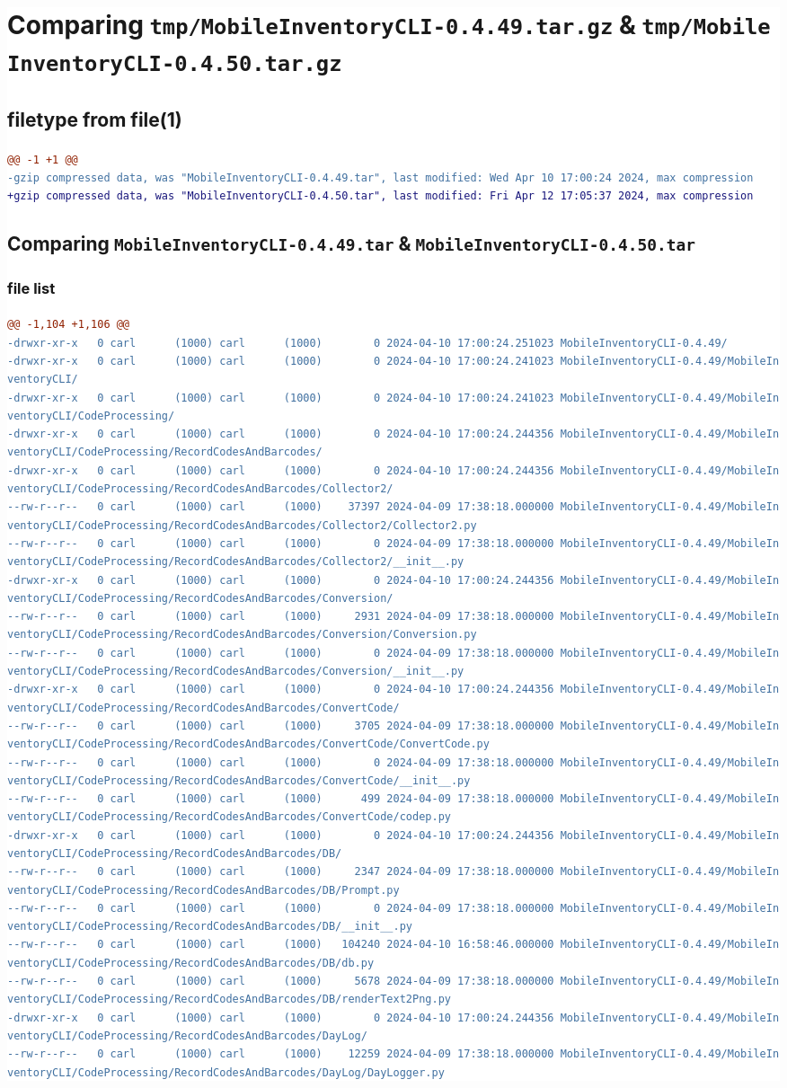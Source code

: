 # Comparing `tmp/MobileInventoryCLI-0.4.49.tar.gz` & `tmp/MobileInventoryCLI-0.4.50.tar.gz`

## filetype from file(1)

```diff
@@ -1 +1 @@
-gzip compressed data, was "MobileInventoryCLI-0.4.49.tar", last modified: Wed Apr 10 17:00:24 2024, max compression
+gzip compressed data, was "MobileInventoryCLI-0.4.50.tar", last modified: Fri Apr 12 17:05:37 2024, max compression
```

## Comparing `MobileInventoryCLI-0.4.49.tar` & `MobileInventoryCLI-0.4.50.tar`

### file list

```diff
@@ -1,104 +1,106 @@
-drwxr-xr-x   0 carl      (1000) carl      (1000)        0 2024-04-10 17:00:24.251023 MobileInventoryCLI-0.4.49/
-drwxr-xr-x   0 carl      (1000) carl      (1000)        0 2024-04-10 17:00:24.241023 MobileInventoryCLI-0.4.49/MobileInventoryCLI/
-drwxr-xr-x   0 carl      (1000) carl      (1000)        0 2024-04-10 17:00:24.241023 MobileInventoryCLI-0.4.49/MobileInventoryCLI/CodeProcessing/
-drwxr-xr-x   0 carl      (1000) carl      (1000)        0 2024-04-10 17:00:24.244356 MobileInventoryCLI-0.4.49/MobileInventoryCLI/CodeProcessing/RecordCodesAndBarcodes/
-drwxr-xr-x   0 carl      (1000) carl      (1000)        0 2024-04-10 17:00:24.244356 MobileInventoryCLI-0.4.49/MobileInventoryCLI/CodeProcessing/RecordCodesAndBarcodes/Collector2/
--rw-r--r--   0 carl      (1000) carl      (1000)    37397 2024-04-09 17:38:18.000000 MobileInventoryCLI-0.4.49/MobileInventoryCLI/CodeProcessing/RecordCodesAndBarcodes/Collector2/Collector2.py
--rw-r--r--   0 carl      (1000) carl      (1000)        0 2024-04-09 17:38:18.000000 MobileInventoryCLI-0.4.49/MobileInventoryCLI/CodeProcessing/RecordCodesAndBarcodes/Collector2/__init__.py
-drwxr-xr-x   0 carl      (1000) carl      (1000)        0 2024-04-10 17:00:24.244356 MobileInventoryCLI-0.4.49/MobileInventoryCLI/CodeProcessing/RecordCodesAndBarcodes/Conversion/
--rw-r--r--   0 carl      (1000) carl      (1000)     2931 2024-04-09 17:38:18.000000 MobileInventoryCLI-0.4.49/MobileInventoryCLI/CodeProcessing/RecordCodesAndBarcodes/Conversion/Conversion.py
--rw-r--r--   0 carl      (1000) carl      (1000)        0 2024-04-09 17:38:18.000000 MobileInventoryCLI-0.4.49/MobileInventoryCLI/CodeProcessing/RecordCodesAndBarcodes/Conversion/__init__.py
-drwxr-xr-x   0 carl      (1000) carl      (1000)        0 2024-04-10 17:00:24.244356 MobileInventoryCLI-0.4.49/MobileInventoryCLI/CodeProcessing/RecordCodesAndBarcodes/ConvertCode/
--rw-r--r--   0 carl      (1000) carl      (1000)     3705 2024-04-09 17:38:18.000000 MobileInventoryCLI-0.4.49/MobileInventoryCLI/CodeProcessing/RecordCodesAndBarcodes/ConvertCode/ConvertCode.py
--rw-r--r--   0 carl      (1000) carl      (1000)        0 2024-04-09 17:38:18.000000 MobileInventoryCLI-0.4.49/MobileInventoryCLI/CodeProcessing/RecordCodesAndBarcodes/ConvertCode/__init__.py
--rw-r--r--   0 carl      (1000) carl      (1000)      499 2024-04-09 17:38:18.000000 MobileInventoryCLI-0.4.49/MobileInventoryCLI/CodeProcessing/RecordCodesAndBarcodes/ConvertCode/codep.py
-drwxr-xr-x   0 carl      (1000) carl      (1000)        0 2024-04-10 17:00:24.244356 MobileInventoryCLI-0.4.49/MobileInventoryCLI/CodeProcessing/RecordCodesAndBarcodes/DB/
--rw-r--r--   0 carl      (1000) carl      (1000)     2347 2024-04-09 17:38:18.000000 MobileInventoryCLI-0.4.49/MobileInventoryCLI/CodeProcessing/RecordCodesAndBarcodes/DB/Prompt.py
--rw-r--r--   0 carl      (1000) carl      (1000)        0 2024-04-09 17:38:18.000000 MobileInventoryCLI-0.4.49/MobileInventoryCLI/CodeProcessing/RecordCodesAndBarcodes/DB/__init__.py
--rw-r--r--   0 carl      (1000) carl      (1000)   104240 2024-04-10 16:58:46.000000 MobileInventoryCLI-0.4.49/MobileInventoryCLI/CodeProcessing/RecordCodesAndBarcodes/DB/db.py
--rw-r--r--   0 carl      (1000) carl      (1000)     5678 2024-04-09 17:38:18.000000 MobileInventoryCLI-0.4.49/MobileInventoryCLI/CodeProcessing/RecordCodesAndBarcodes/DB/renderText2Png.py
-drwxr-xr-x   0 carl      (1000) carl      (1000)        0 2024-04-10 17:00:24.244356 MobileInventoryCLI-0.4.49/MobileInventoryCLI/CodeProcessing/RecordCodesAndBarcodes/DayLog/
--rw-r--r--   0 carl      (1000) carl      (1000)    12259 2024-04-09 17:38:18.000000 MobileInventoryCLI-0.4.49/MobileInventoryCLI/CodeProcessing/RecordCodesAndBarcodes/DayLog/DayLogger.py
```